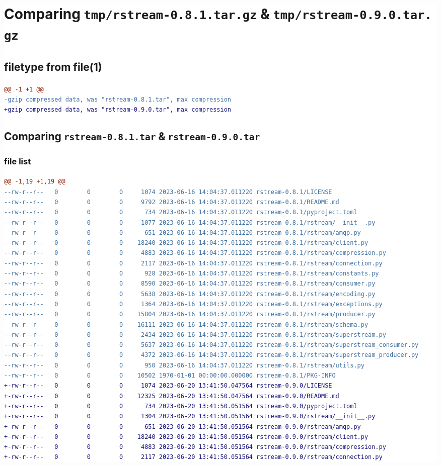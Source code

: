 # Comparing `tmp/rstream-0.8.1.tar.gz` & `tmp/rstream-0.9.0.tar.gz`

## filetype from file(1)

```diff
@@ -1 +1 @@
-gzip compressed data, was "rstream-0.8.1.tar", max compression
+gzip compressed data, was "rstream-0.9.0.tar", max compression
```

## Comparing `rstream-0.8.1.tar` & `rstream-0.9.0.tar`

### file list

```diff
@@ -1,19 +1,19 @@
--rw-r--r--   0        0        0     1074 2023-06-16 14:04:37.011220 rstream-0.8.1/LICENSE
--rw-r--r--   0        0        0     9792 2023-06-16 14:04:37.011220 rstream-0.8.1/README.md
--rw-r--r--   0        0        0      734 2023-06-16 14:04:37.011220 rstream-0.8.1/pyproject.toml
--rw-r--r--   0        0        0     1077 2023-06-16 14:04:37.011220 rstream-0.8.1/rstream/__init__.py
--rw-r--r--   0        0        0      651 2023-06-16 14:04:37.011220 rstream-0.8.1/rstream/amqp.py
--rw-r--r--   0        0        0    18240 2023-06-16 14:04:37.011220 rstream-0.8.1/rstream/client.py
--rw-r--r--   0        0        0     4883 2023-06-16 14:04:37.011220 rstream-0.8.1/rstream/compression.py
--rw-r--r--   0        0        0     2117 2023-06-16 14:04:37.011220 rstream-0.8.1/rstream/connection.py
--rw-r--r--   0        0        0      928 2023-06-16 14:04:37.011220 rstream-0.8.1/rstream/constants.py
--rw-r--r--   0        0        0     8590 2023-06-16 14:04:37.011220 rstream-0.8.1/rstream/consumer.py
--rw-r--r--   0        0        0     5638 2023-06-16 14:04:37.011220 rstream-0.8.1/rstream/encoding.py
--rw-r--r--   0        0        0     1364 2023-06-16 14:04:37.011220 rstream-0.8.1/rstream/exceptions.py
--rw-r--r--   0        0        0    15804 2023-06-16 14:04:37.011220 rstream-0.8.1/rstream/producer.py
--rw-r--r--   0        0        0    16111 2023-06-16 14:04:37.011220 rstream-0.8.1/rstream/schema.py
--rw-r--r--   0        0        0     2434 2023-06-16 14:04:37.011220 rstream-0.8.1/rstream/superstream.py
--rw-r--r--   0        0        0     5637 2023-06-16 14:04:37.011220 rstream-0.8.1/rstream/superstream_consumer.py
--rw-r--r--   0        0        0     4372 2023-06-16 14:04:37.011220 rstream-0.8.1/rstream/superstream_producer.py
--rw-r--r--   0        0        0      950 2023-06-16 14:04:37.011220 rstream-0.8.1/rstream/utils.py
--rw-r--r--   0        0        0    10502 1970-01-01 00:00:00.000000 rstream-0.8.1/PKG-INFO
+-rw-r--r--   0        0        0     1074 2023-06-20 13:41:50.047564 rstream-0.9.0/LICENSE
+-rw-r--r--   0        0        0    12325 2023-06-20 13:41:50.047564 rstream-0.9.0/README.md
+-rw-r--r--   0        0        0      734 2023-06-20 13:41:50.051564 rstream-0.9.0/pyproject.toml
+-rw-r--r--   0        0        0     1304 2023-06-20 13:41:50.051564 rstream-0.9.0/rstream/__init__.py
+-rw-r--r--   0        0        0      651 2023-06-20 13:41:50.051564 rstream-0.9.0/rstream/amqp.py
+-rw-r--r--   0        0        0    18240 2023-06-20 13:41:50.051564 rstream-0.9.0/rstream/client.py
+-rw-r--r--   0        0        0     4883 2023-06-20 13:41:50.051564 rstream-0.9.0/rstream/compression.py
+-rw-r--r--   0        0        0     2117 2023-06-20 13:41:50.051564 rstream-0.9.0/rstream/connection.py
```